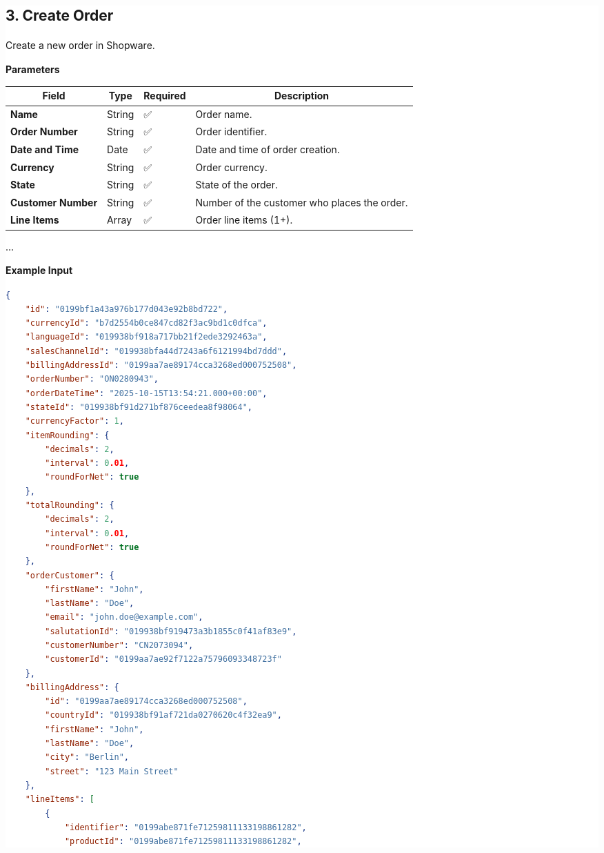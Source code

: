 ## 3. Create Order

Create a new order in Shopware.

**Parameters**

| Field               | Type    | Required | Description                                  |
| ------------------  | ------- | -------- | -------------------------------------------- |
| **Name**            | String  | ✅       | Order name.                                  |
| **Order Number**    | String  | ✅       | Order identifier.                            |
| **Date and Time**   | Date    | ✅       | Date and time of order creation.             |
| **Currency**        | String  | ✅       | Order currency.                              |
| **State**           | String  | ✅       | State of the order.                          |
| **Customer Number** | String  | ✅       | Number of the customer who places the order. |
| **Line Items**      | Array   | ✅       | Order line items (1+).                       |
...

**Example Input**

```json
{
    "id": "0199bf1a43a976b177d043e92b8bd722",
    "currencyId": "b7d2554b0ce847cd82f3ac9bd1c0dfca",
    "languageId": "019938bf918a717bb21f2ede3292463a",
    "salesChannelId": "019938bfa44d7243a6f6121994bd7ddd",
    "billingAddressId": "0199aa7ae89174cca3268ed000752508",
    "orderNumber": "ON0280943",
    "orderDateTime": "2025-10-15T13:54:21.000+00:00",
    "stateId": "019938bf91d271bf876ceedea8f98064",
    "currencyFactor": 1,
    "itemRounding": {
        "decimals": 2,
        "interval": 0.01,
        "roundForNet": true
    },
    "totalRounding": {
        "decimals": 2,
        "interval": 0.01,
        "roundForNet": true
    },
    "orderCustomer": {
        "firstName": "John",
        "lastName": "Doe",
        "email": "john.doe@example.com",
        "salutationId": "019938bf919473a3b1855c0f41af83e9",
        "customerNumber": "CN2073094",
        "customerId": "0199aa7ae92f7122a75796093348723f"
    },
    "billingAddress": {
        "id": "0199aa7ae89174cca3268ed000752508",
        "countryId": "019938bf91af721da0270620c4f32ea9",
        "firstName": "John",
        "lastName": "Doe",
        "city": "Berlin",
        "street": "123 Main Street"
    },
    "lineItems": [
        {
            "identifier": "0199abe871fe71259811133198861282",
            "productId": "0199abe871fe71259811133198861282",
```
